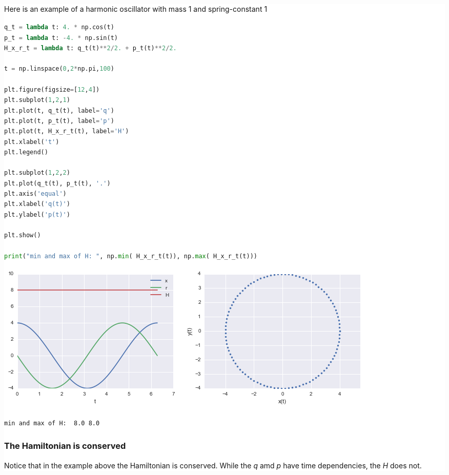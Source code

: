 Here is an example of a harmonic oscillator with mass 1 and spring-constant 1



```python
q_t = lambda t: 4. * np.cos(t)
p_t = lambda t: -4. * np.sin(t)
H_x_r_t = lambda t: q_t(t)**2/2. + p_t(t)**2/2.

t = np.linspace(0,2*np.pi,100)

plt.figure(figsize=[12,4])
plt.subplot(1,2,1)
plt.plot(t, q_t(t), label='q')
plt.plot(t, p_t(t), label='p')
plt.plot(t, H_x_r_t(t), label='H')
plt.xlabel('t')
plt.legend()

plt.subplot(1,2,2)
plt.plot(q_t(t), p_t(t), '.')
plt.axis('equal')
plt.xlabel('q(t)')
plt.ylabel('p(t)')

plt.show()

print("min and max of H: ", np.min( H_x_r_t(t)), np.max( H_x_r_t(t)))
```



![png](hmcexplore_files/hmcexplore_13_0.png)


    min and max of H:  8.0 8.0


### The Hamiltonian is conserved

Notice that in the example above the Hamiltonian is conserved. While the $q$ amd $p$ have time dependencies, the $H$ does not.
